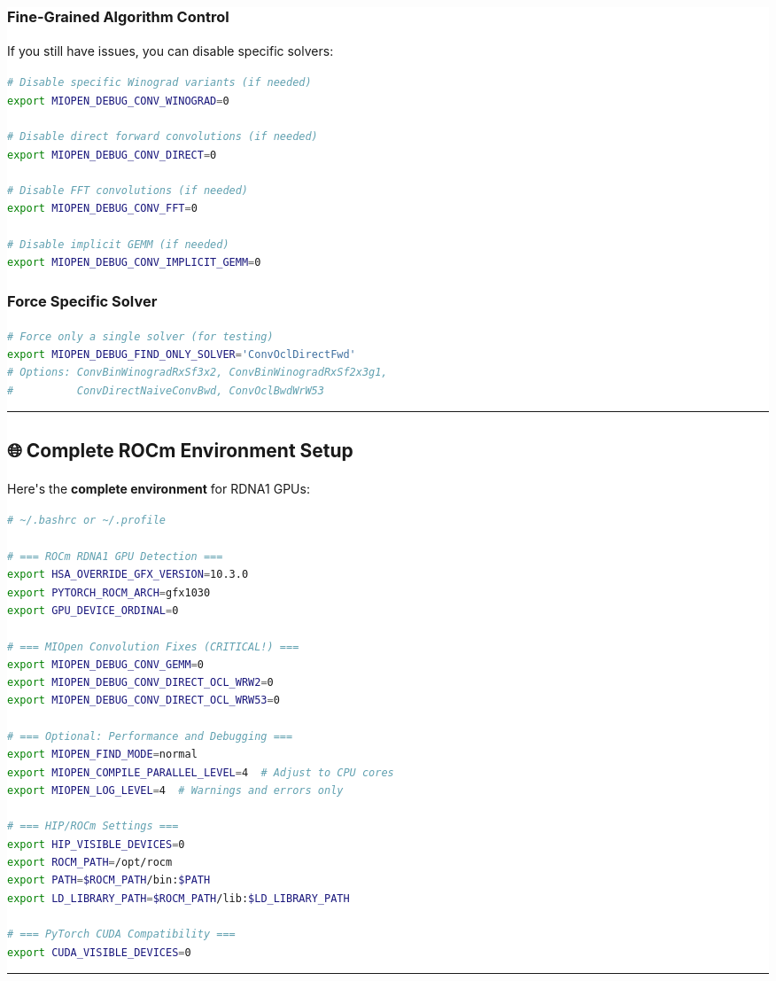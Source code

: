 ### Fine-Grained Algorithm Control

If you still have issues, you can disable specific solvers:

```bash
# Disable specific Winograd variants (if needed)
export MIOPEN_DEBUG_CONV_WINOGRAD=0

# Disable direct forward convolutions (if needed)
export MIOPEN_DEBUG_CONV_DIRECT=0

# Disable FFT convolutions (if needed)
export MIOPEN_DEBUG_CONV_FFT=0

# Disable implicit GEMM (if needed)
export MIOPEN_DEBUG_CONV_IMPLICIT_GEMM=0
```

### Force Specific Solver

```bash
# Force only a single solver (for testing)
export MIOPEN_DEBUG_FIND_ONLY_SOLVER='ConvOclDirectFwd'
# Options: ConvBinWinogradRxSf3x2, ConvBinWinogradRxSf2x3g1, 
#          ConvDirectNaiveConvBwd, ConvOclBwdWrW53
```

---

## 🌐 Complete ROCm Environment Setup

Here's the **complete environment** for RDNA1 GPUs:

```bash
# ~/.bashrc or ~/.profile

# === ROCm RDNA1 GPU Detection ===
export HSA_OVERRIDE_GFX_VERSION=10.3.0
export PYTORCH_ROCM_ARCH=gfx1030
export GPU_DEVICE_ORDINAL=0

# === MIOpen Convolution Fixes (CRITICAL!) ===
export MIOPEN_DEBUG_CONV_GEMM=0
export MIOPEN_DEBUG_CONV_DIRECT_OCL_WRW2=0
export MIOPEN_DEBUG_CONV_DIRECT_OCL_WRW53=0

# === Optional: Performance and Debugging ===
export MIOPEN_FIND_MODE=normal
export MIOPEN_COMPILE_PARALLEL_LEVEL=4  # Adjust to CPU cores
export MIOPEN_LOG_LEVEL=4  # Warnings and errors only

# === HIP/ROCm Settings ===
export HIP_VISIBLE_DEVICES=0
export ROCM_PATH=/opt/rocm
export PATH=$ROCM_PATH/bin:$PATH
export LD_LIBRARY_PATH=$ROCM_PATH/lib:$LD_LIBRARY_PATH

# === PyTorch CUDA Compatibility ===
export CUDA_VISIBLE_DEVICES=0
```

---